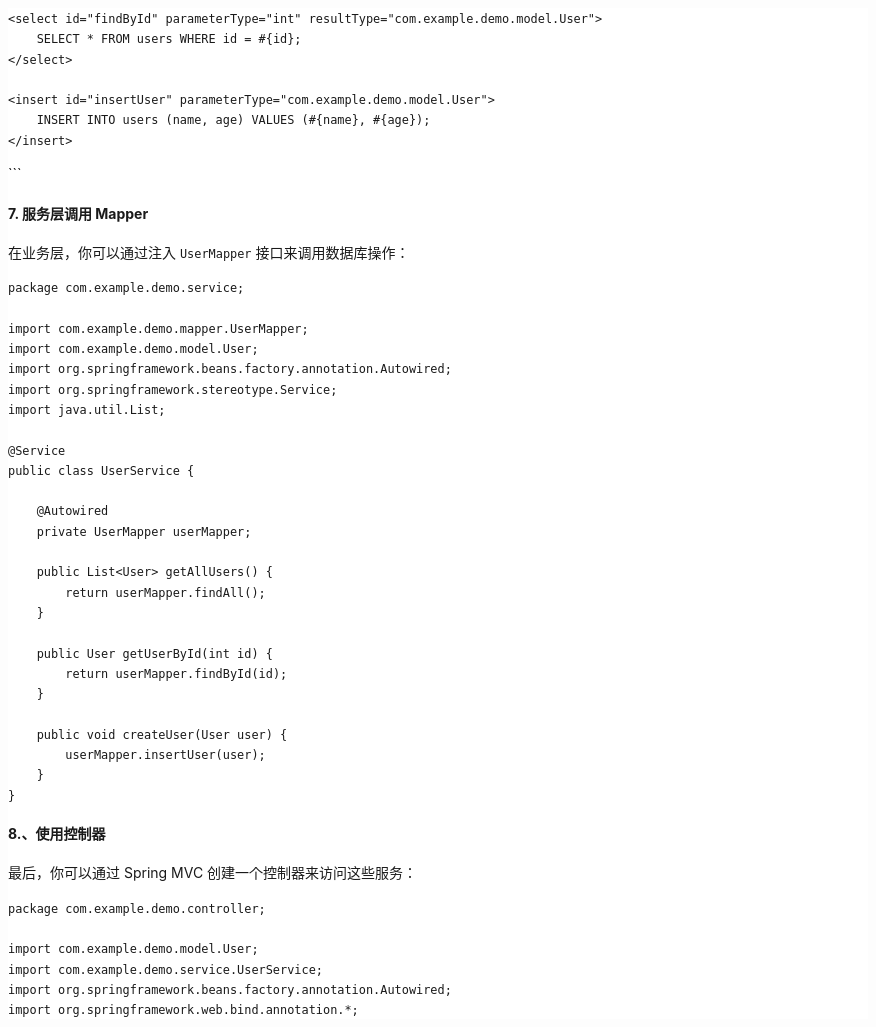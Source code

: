     <select id="findById" parameterType="int" resultType="com.example.demo.model.User">
        SELECT * FROM users WHERE id = #{id};
    </select>

    <insert id="insertUser" parameterType="com.example.demo.model.User">
        INSERT INTO users (name, age) VALUES (#{name}, #{age});
    </insert>

</mapper>
```

#### 7. 服务层调用 Mapper

在业务层，你可以通过注入 `UserMapper` 接口来调用数据库操作：

```
package com.example.demo.service;

import com.example.demo.mapper.UserMapper;
import com.example.demo.model.User;
import org.springframework.beans.factory.annotation.Autowired;
import org.springframework.stereotype.Service;
import java.util.List;

@Service
public class UserService {
    
    @Autowired
    private UserMapper userMapper;

    public List<User> getAllUsers() {
        return userMapper.findAll();
    }

    public User getUserById(int id) {
        return userMapper.findById(id);
    }

    public void createUser(User user) {
        userMapper.insertUser(user);
    }
}
```

#### 8.、使用控制器

最后，你可以通过 Spring MVC 创建一个控制器来访问这些服务：

```
package com.example.demo.controller;

import com.example.demo.model.User;
import com.example.demo.service.UserService;
import org.springframework.beans.factory.annotation.Autowired;
import org.springframework.web.bind.annotation.*;
